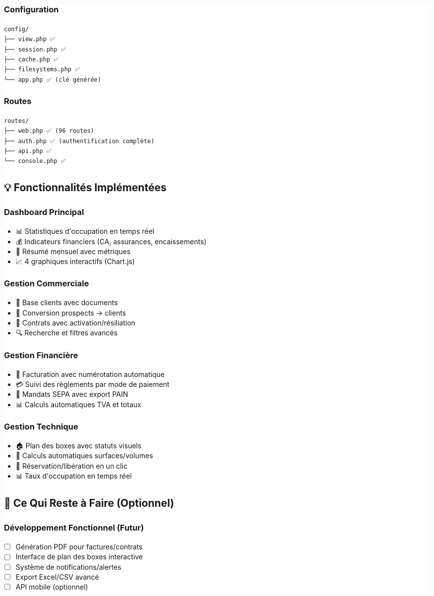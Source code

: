 ### **Configuration**
```
config/
├── view.php ✅
├── session.php ✅
├── cache.php ✅
├── filesystems.php ✅
└── app.php ✅ (clé générée)
```

### **Routes**
```
routes/
├── web.php ✅ (96 routes)
├── auth.php ✅ (authentification complète)
├── api.php ✅
└── console.php ✅
```

## 💡 Fonctionnalités Implémentées

### **Dashboard Principal**
- 📊 Statistiques d'occupation en temps réel
- 💰 Indicateurs financiers (CA, assurances, encaissements)
- 📅 Résumé mensuel avec métriques
- 📈 4 graphiques interactifs (Chart.js)

### **Gestion Commerciale**
- 👥 Base clients avec documents
- 🔄 Conversion prospects → clients
- 📝 Contrats avec activation/résiliation
- 🔍 Recherche et filtres avancés

### **Gestion Financière**
- 🧾 Facturation avec numérotation automatique
- 💳 Suivi des règlements par mode de paiement
- 🏦 Mandats SEPA avec export PAIN
- 📊 Calculs automatiques TVA et totaux

### **Gestion Technique**
- 🏠 Plan des boxes avec statuts visuels
- 📏 Calculs automatiques surfaces/volumes
- 🔄 Réservation/libération en un clic
- 📊 Taux d'occupation en temps réel

## 🎯 Ce Qui Reste à Faire (Optionnel)

### **Développement Fonctionnel** (Futur)
- [ ] Génération PDF pour factures/contrats
- [ ] Interface de plan des boxes interactive
- [ ] Système de notifications/alertes
- [ ] Export Excel/CSV avancé
- [ ] API mobile (optionnel)
